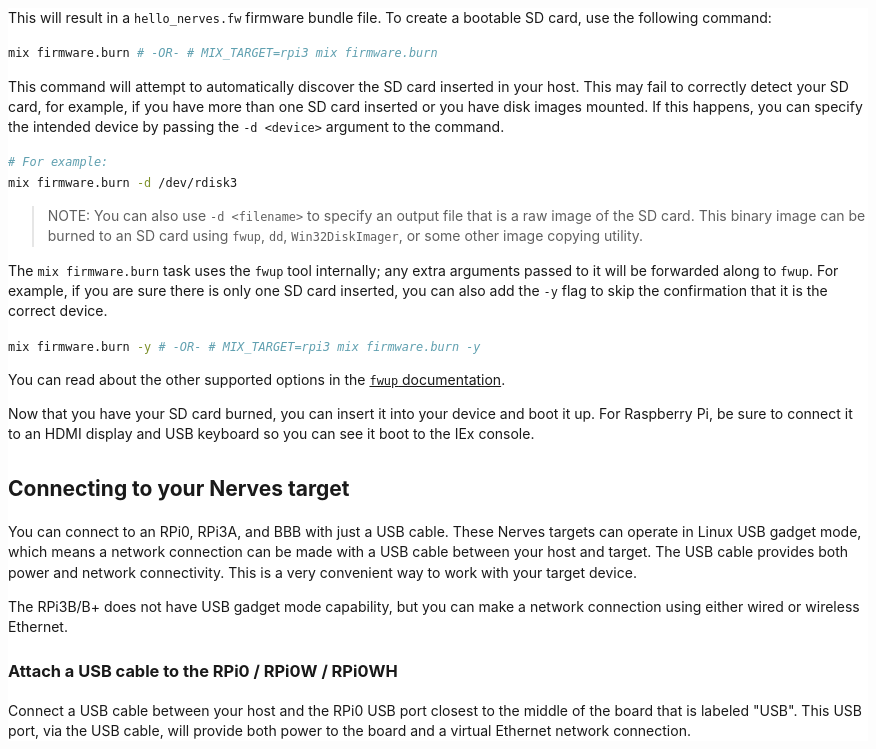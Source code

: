 This will result in a `hello_nerves.fw` firmware bundle file.
To create a bootable SD card, use the following command:

```bash
mix firmware.burn # -OR- # MIX_TARGET=rpi3 mix firmware.burn
```

This command will attempt to automatically discover the SD card inserted in your
host.  This may fail to correctly detect your SD card, for example, if you have
more than one SD card inserted or you have disk images mounted.  If this
happens, you can specify the intended device by passing the `-d <device>`
argument to the command.

```bash
# For example:
mix firmware.burn -d /dev/rdisk3
```

> NOTE: You can also use `-d <filename>` to specify an output file that is a raw image of the SD card.
This binary image can be burned to an SD card using `fwup`, `dd`, `Win32DiskImager`, or some other image copying utility.

The `mix firmware.burn` task uses the `fwup` tool internally; any extra
arguments passed to it will be forwarded along to `fwup`.  For example, if you
are sure there is only one SD card inserted, you can also add the `-y` flag to
skip the confirmation that it is the correct device.

```bash
mix firmware.burn -y # -OR- # MIX_TARGET=rpi3 mix firmware.burn -y
```

You can read about the other supported options in the [`fwup` documentation](https://github.com/fwup-home/fwup#invoking).

Now that you have your SD card burned, you can insert it into your device and
boot it up.  For Raspberry Pi, be sure to connect it to an HDMI display and USB
keyboard so you can see it boot to the IEx console.

## Connecting to your Nerves target

You can connect to an RPi0, RPi3A, and BBB with just a USB cable. These Nerves
targets can operate in Linux USB gadget mode, which means a network connection
can be made with a USB cable between your host and target. The USB cable
provides both power and network connectivity. This is a very convenient way to
work with your target device.

The RPi3B/B+ does not have USB gadget mode capability, but you can make a
network connection using either wired or wireless Ethernet.

### Attach a USB cable to the RPi0 / RPi0W / RPi0WH

Connect a USB cable between your host and the RPi0 USB port closest to the
middle of the board that is labeled "USB". This USB port, via the USB cable,
will provide both power to the board and a virtual Ethernet network
connection.
